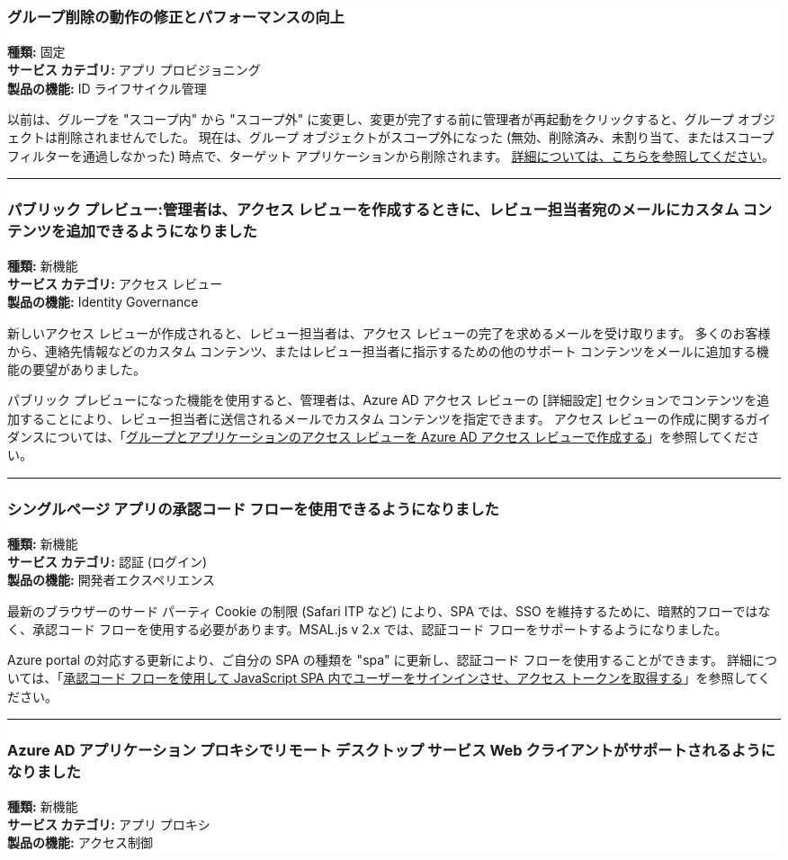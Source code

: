 
### <a name="fixes-to-group-deletion-behavior-and-performance-improvements"></a>グループ削除の動作の修正とパフォーマンスの向上

**種類:** 固定  
**サービス カテゴリ:** アプリ プロビジョニング  
**製品の機能:** ID ライフサイクル管理
 
以前は、グループを "スコープ内" から "スコープ外" に変更し、変更が完了する前に管理者が再起動をクリックすると、グループ オブジェクトは削除されませんでした。 現在は、グループ オブジェクトがスコープ外になった (無効、削除済み、未割り当て、またはスコープ フィルターを通過しなかった) 時点で、ターゲット アプリケーションから削除されます。 [詳細については、こちらを参照してください](../app-provisioning/how-provisioning-works.md#incremental-cycles)。
 
---

### <a name="public-preview-admins-can-now-add-custom-content-in-the-email-to-reviewers-when-creating-an-access-review"></a>パブリック プレビュー:管理者は、アクセス レビューを作成するときに、レビュー担当者宛のメールにカスタム コンテンツを追加できるようになりました

**種類:** 新機能  
**サービス カテゴリ:** アクセス レビュー  
**製品の機能:** Identity Governance
 
新しいアクセス レビューが作成されると、レビュー担当者は、アクセス レビューの完了を求めるメールを受け取ります。 多くのお客様から、連絡先情報などのカスタム コンテンツ、またはレビュー担当者に指示するための他のサポート コンテンツをメールに追加する機能の要望がありました。 

パブリック プレビューになった機能を使用すると、管理者は、Azure AD アクセス レビューの [詳細設定] セクションでコンテンツを追加することにより、レビュー担当者に送信されるメールでカスタム コンテンツを指定できます。 アクセス レビューの作成に関するガイダンスについては、「[グループとアプリケーションのアクセス レビューを Azure AD アクセス レビューで作成する](../governance/create-access-review.md)」を参照してください。
 
---

### <a name="authorization-code-flow-for-single-page-apps-available"></a>シングルページ アプリの承認コード フローを使用できるようになりました

**種類:** 新機能  
**サービス カテゴリ:** 認証 (ログイン)  
**製品の機能:** 開発者エクスペリエンス
 
最新のブラウザーのサード パーティ Cookie の制限 (Safari ITP など) により、SPA では、SSO を維持するために、暗黙的フローではなく、承認コード フローを使用する必要があります。MSAL.js v 2.x では、認証コード フローをサポートするようになりました。 

Azure portal の対応する更新により、ご自分の SPA の種類を "spa" に更新し、認証コード フローを使用することができます。 詳細については、「[承認コード フローを使用して JavaScript SPA 内でユーザーをサインインさせ、アクセス トークンを取得する](../develop/quickstart-v2-javascript-auth-code.md)」を参照してください。
 
---

### <a name="azure-ad-application-proxy-now-supports-the-remote-desktop-services-web-client"></a>Azure AD アプリケーション プロキシでリモート デスクトップ サービス Web クライアントがサポートされるようになりました

**種類:** 新機能  
**サービス カテゴリ:** アプリ プロキシ  
**製品の機能:** アクセス制御
